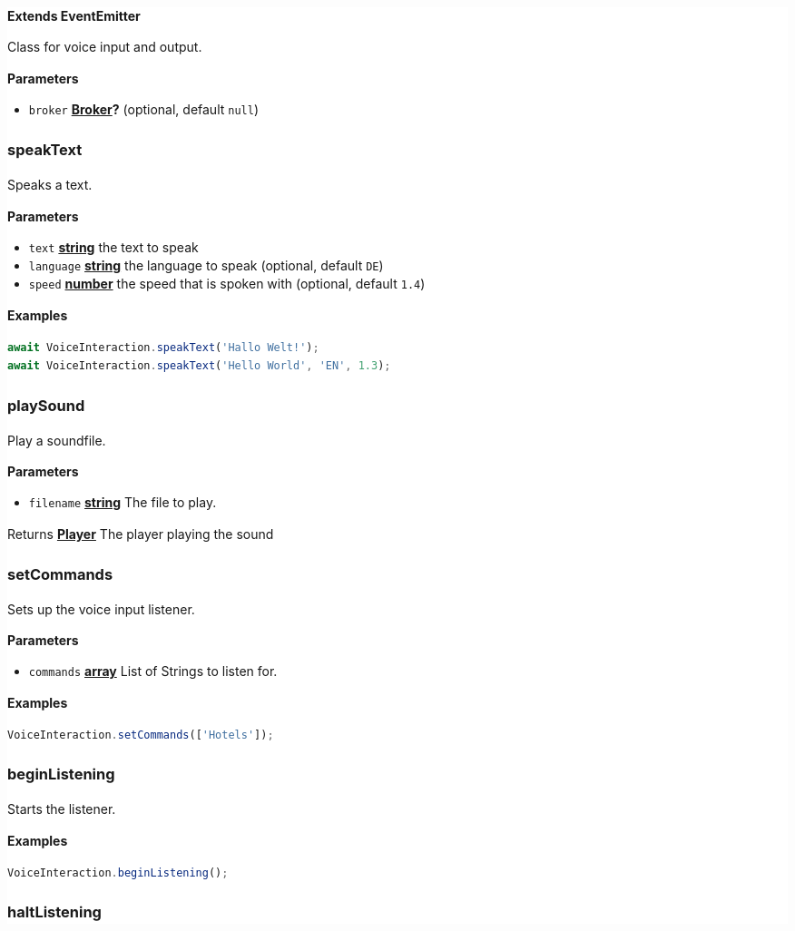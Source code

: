 **Extends EventEmitter**

Class for voice input and output.

**Parameters**

-   `broker` **[Broker][52]?**  (optional, default `null`)

### speakText

Speaks a text.

**Parameters**

-   `text` **[string][46]** the text to speak
-   `language` **[string][46]** the language to speak (optional, default `DE`)
-   `speed` **[number][45]** the speed that is spoken with (optional, default `1.4`)

**Examples**

```javascript
await VoiceInteraction.speakText('Hallo Welt!');
await VoiceInteraction.speakText('Hello World', 'EN', 1.3);
```

### playSound

Play a soundfile.

**Parameters**

-   `filename` **[string][46]** The file to play.

Returns **[Player][59]** The player playing the sound

### setCommands

Sets up the voice input listener.

**Parameters**

-   `commands` **[array][51]** List of Strings to listen for.

**Examples**

```javascript
VoiceInteraction.setCommands(['Hotels']);
```

### beginListening

Starts the listener.

**Examples**

```javascript
VoiceInteraction.beginListening();
```

### haltListening


[1]: #dualpantoframework
[2]: #broker
[3]: #voiceinteraction
[4]: #run_script
[5]: #waitms
[6]: #setcommands
[7]: #devices
[8]: #device
[9]: #getmeposition
[10]: #getitposition
[11]: #createobstacle
[12]: #removeobstacle
[13]: #movehandleto
[14]: #applyforceto
[15]: #movepantoto
[16]: #unblockhandle
[17]: #speaktext
[18]: #onkeyword
[19]: #oncekeyword
[20]: #offkeyword
[21]: #emitkeyword
[22]: #handle
[23]: #moveto
[24]: #applyforce
[25]: #addobstacle
[26]: #setobstacles
[27]: #removeobstacle-1
[28]: #unblock
[29]: #player
[30]: #then
[31]: #play
[32]: #pause
[33]: #stop
[34]: #voiceinteraction-1
[35]: #speaktext-1
[36]: #playsound
[37]: #setcommands-1
[38]: #beginlistening
[39]: #haltlistening
[40]: #util
[41]: #delay
[42]: geometry.md#geometry
[43]: geometry.md#vector
[44]: https://developer.mozilla.org/docs/Web/JavaScript/Reference/Global_Objects/Object
[45]: https://developer.mozilla.org/docs/Web/JavaScript/Reference/Global_Objects/Number
[46]: https://developer.mozilla.org/docs/Web/JavaScript/Reference/Global_Objects/String
[47]: https://developer.mozilla.org/docs/Web/JavaScript/Reference/Global_Objects/Map
[48]: #device
[49]: https://developer.mozilla.org/docs/Web/JavaScript/Reference/Global_Objects/Set
[50]: #voiceinteraction
[51]: https://developer.mozilla.org/docs/Web/JavaScript/Reference/Global_Objects/Array
[52]: #broker
[53]: https://developer.mozilla.org/docs/Web/JavaScript/Reference/Global_Objects/Boolean
[54]: geometry.md#vector
[55]: geometry.md#polygon
[56]: https://developer.mozilla.org/docs/Web/JavaScript/Reference/Statements/function
[57]: PositionController#moveTo
[58]: https://developer.mozilla.org/docs/Web/JavaScript/Reference/Global_Objects/Promise
[59]: #player